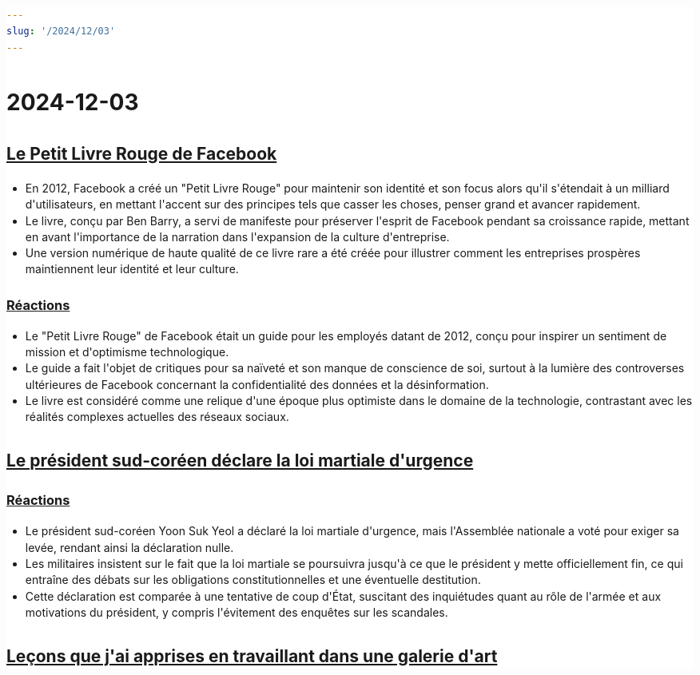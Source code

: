```yaml
---
slug: '/2024/12/03'
---
```


# 2024-12-03

## [Le Petit Livre Rouge de Facebook](https://www.map.cv/blog/redbook)

- En 2012, Facebook a créé un "Petit Livre Rouge" pour maintenir son identité et son focus alors qu'il s'étendait à un milliard d'utilisateurs, en mettant l'accent sur des principes tels que casser les choses, penser grand et avancer rapidement.
- Le livre, conçu par Ben Barry, a servi de manifeste pour préserver l'esprit de Facebook pendant sa croissance rapide, mettant en avant l'importance de la narration dans l'expansion de la culture d'entreprise.
- Une version numérique de haute qualité de ce livre rare a été créée pour illustrer comment les entreprises prospères maintiennent leur identité et leur culture.

### [Réactions](https://news.ycombinator.com/item?id=42299863)

- Le "Petit Livre Rouge" de Facebook était un guide pour les employés datant de 2012, conçu pour inspirer un sentiment de mission et d'optimisme technologique.
- Le guide a fait l'objet de critiques pour sa naïveté et son manque de conscience de soi, surtout à la lumière des controverses ultérieures de Facebook concernant la confidentialité des données et la désinformation.
- Le livre est considéré comme une relique d'une époque plus optimiste dans le domaine de la technologie, contrastant avec les réalités complexes actuelles des réseaux sociaux.

## [Le président sud-coréen déclare la loi martiale d'urgence](https://apnews.com/article/south-korea-yoon-martial-law-997c22ac93f6a9bece68454597e577c1)

### [Réactions](https://news.ycombinator.com/item?id=42306020)

- Le président sud-coréen Yoon Suk Yeol a déclaré la loi martiale d'urgence, mais l'Assemblée nationale a voté pour exiger sa levée, rendant ainsi la déclaration nulle.
- Les militaires insistent sur le fait que la loi martiale se poursuivra jusqu'à ce que le président y mette officiellement fin, ce qui entraîne des débats sur les obligations constitutionnelles et une éventuelle destitution.
- Cette déclaration est comparée à une tentative de coup d'État, suscitant des inquiétudes quant au rôle de l'armée et aux motivations du président, y compris l'évitement des enquêtes sur les scandales.

## [Leçons que j'ai apprises en travaillant dans une galerie d'art](https://www.henrikkarlsson.xyz/p/art-gallery)
